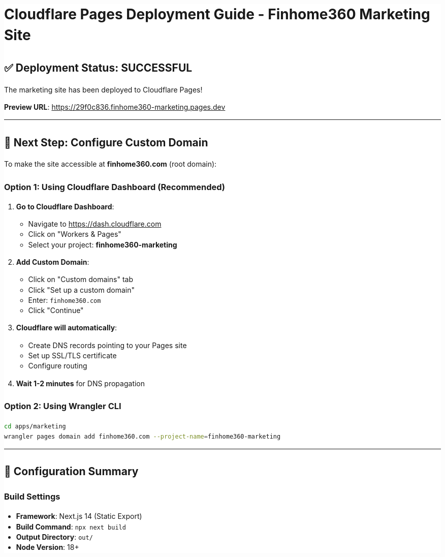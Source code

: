 # Cloudflare Pages Deployment Guide - Finhome360 Marketing Site

## ✅ Deployment Status: SUCCESSFUL

The marketing site has been deployed to Cloudflare Pages!

**Preview URL**: https://29f0c836.finhome360-marketing.pages.dev

---

## 🎯 Next Step: Configure Custom Domain

To make the site accessible at **finhome360.com** (root domain):

### Option 1: Using Cloudflare Dashboard (Recommended)

1. **Go to Cloudflare Dashboard**:
   - Navigate to https://dash.cloudflare.com
   - Click on "Workers & Pages"
   - Select your project: **finhome360-marketing**

2. **Add Custom Domain**:
   - Click on "Custom domains" tab
   - Click "Set up a custom domain"
   - Enter: `finhome360.com`
   - Click "Continue"

3. **Cloudflare will automatically**:
   - Create DNS records pointing to your Pages site
   - Set up SSL/TLS certificate
   - Configure routing

4. **Wait 1-2 minutes** for DNS propagation

### Option 2: Using Wrangler CLI

```bash
cd apps/marketing
wrangler pages domain add finhome360.com --project-name=finhome360-marketing
```

---

## 🔧 Configuration Summary

### Build Settings
- **Framework**: Next.js 14 (Static Export)
- **Build Command**: `npx next build`
- **Output Directory**: `out/`
- **Node Version**: 18+
